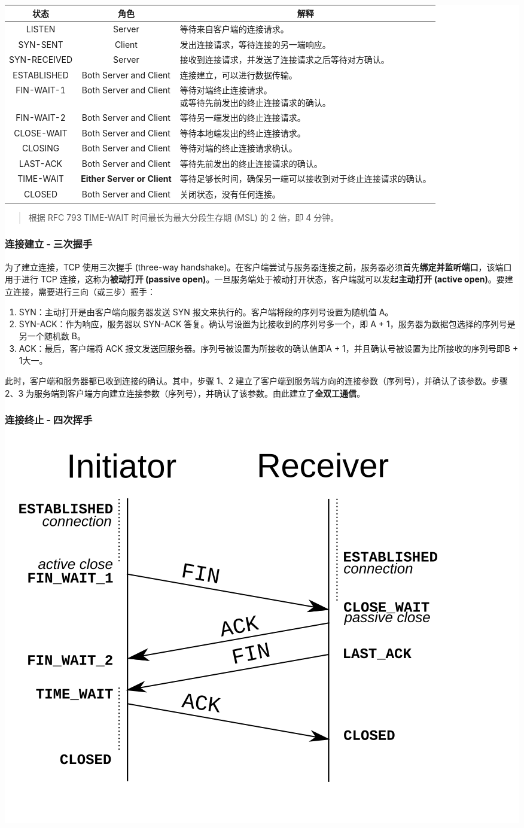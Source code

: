 状态|角色|解释
:---:|:---:|---
LISTEN|Server|等待来自客户端的连接请求。
SYN-SENT|Client|发出连接请求，等待连接的另一端响应。
SYN-RECEIVED|Server|接收到连接请求，并发送了连接请求之后等待对方确认。
ESTABLISHED|Both Server and Client|连接建立，可以进行数据传输。
FIN-WAIT-1|Both Server and Client|等待对端终止连接请求。</br>或等待先前发出的终止连接请求的确认。
FIN-WAIT-2|Both Server and Client|等待另一端发出的终止连接请求。
CLOSE-WAIT|Both Server and Client|等待本地端发出的终止连接请求。
CLOSING|Both Server and Client|等待对端的终止连接请求确认。
LAST-ACK|Both Server and Client|等待先前发出的终止连接请求的确认。
TIME-WAIT|**Either Server or Client**|等待足够长时间，确保另一端可以接收到对于终止连接请求的确认。
CLOSED|Both Server and Client|关闭状态，没有任何连接。

> 根据  RFC 793 TIME-WAIT 时间最长为最大分段生存期 (MSL) 的 2 倍，即 4 分钟。

### 连接建立 - 三次握手
为了建立连接，TCP 使用三次握手 (three-way handshake)。在客户端尝试与服务器连接之前，服务器必须首先**绑定并监听端口**，该端口用于进行 TCP 连接，这称为**被动打开 (passive open)**。一旦服务端处于被动打开状态，客户端就可以发起**主动打开 (active open)**。要建立连接，需要进行三向（或三步）握手： 
1. SYN：主动打开是由客户端向服务器发送 SYN 报文来执行的。客户端将段的序列号设置为随机值 A。
2. SYN-ACK：作为响应，服务器以 SYN-ACK 答复。确认号设置为比接收到的序列号多一个，即 A + 1，服务器为数据包选择的序列号是另一个随机数 B。 
3. ACK：最后，客户端将 ACK 报文发送回服务器。序列号被设置为所接收的确认值即A + 1，并且确认号被设置为比所接收的序列号即B + 1大一。 

此时，客户端和服务器都已收到连接的确认。其中，步骤 1、2 建立了客户端到服务端方向的连接参数（序列号），并确认了该参数。步骤 2、3 为服务端到客户端方向建立连接参数（序列号），并确认了该参数。由此建立了**全双工通信**。

### 连接终止 - 四次挥手
![tcp-close](tcp.assets/tcp-close.svg)
